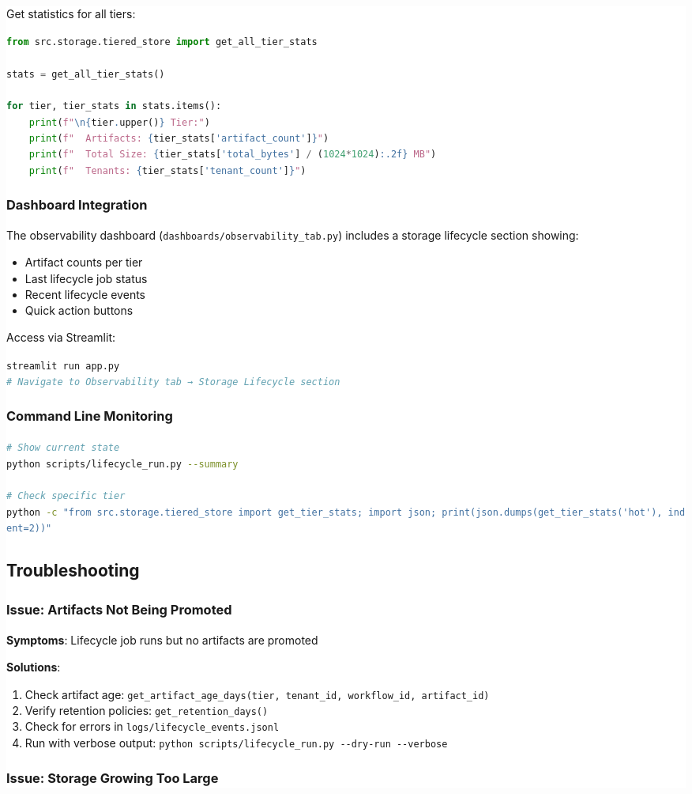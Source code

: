 Get statistics for all tiers:

```python
from src.storage.tiered_store import get_all_tier_stats

stats = get_all_tier_stats()

for tier, tier_stats in stats.items():
    print(f"\n{tier.upper()} Tier:")
    print(f"  Artifacts: {tier_stats['artifact_count']}")
    print(f"  Total Size: {tier_stats['total_bytes'] / (1024*1024):.2f} MB")
    print(f"  Tenants: {tier_stats['tenant_count']}")
```

### Dashboard Integration

The observability dashboard (`dashboards/observability_tab.py`) includes a storage lifecycle section showing:

- Artifact counts per tier
- Last lifecycle job status
- Recent lifecycle events
- Quick action buttons

Access via Streamlit:

```bash
streamlit run app.py
# Navigate to Observability tab → Storage Lifecycle section
```

### Command Line Monitoring

```bash
# Show current state
python scripts/lifecycle_run.py --summary

# Check specific tier
python -c "from src.storage.tiered_store import get_tier_stats; import json; print(json.dumps(get_tier_stats('hot'), indent=2))"
```

## Troubleshooting

### Issue: Artifacts Not Being Promoted

**Symptoms**: Lifecycle job runs but no artifacts are promoted

**Solutions**:
1. Check artifact age: `get_artifact_age_days(tier, tenant_id, workflow_id, artifact_id)`
2. Verify retention policies: `get_retention_days()`
3. Check for errors in `logs/lifecycle_events.jsonl`
4. Run with verbose output: `python scripts/lifecycle_run.py --dry-run --verbose`

### Issue: Storage Growing Too Large
